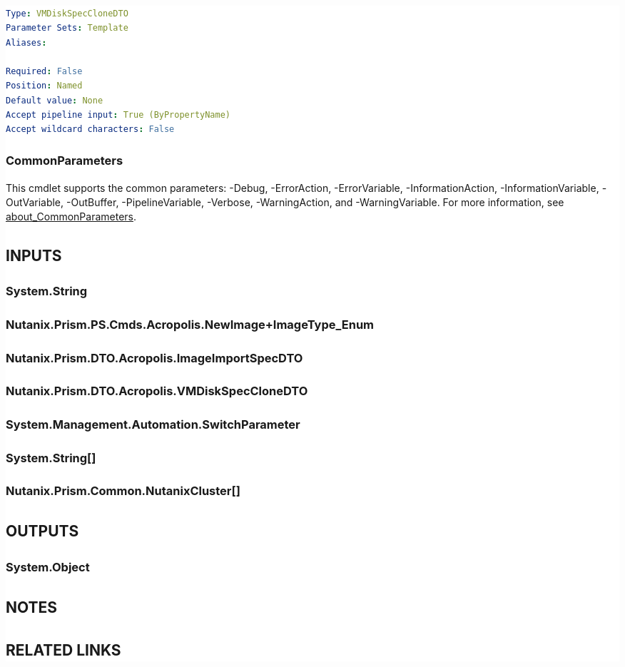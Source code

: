```yaml
Type: VMDiskSpecCloneDTO
Parameter Sets: Template
Aliases:

Required: False
Position: Named
Default value: None
Accept pipeline input: True (ByPropertyName)
Accept wildcard characters: False
```

### CommonParameters
This cmdlet supports the common parameters: -Debug, -ErrorAction, -ErrorVariable, -InformationAction, -InformationVariable, -OutVariable, -OutBuffer, -PipelineVariable, -Verbose, -WarningAction, and -WarningVariable. For more information, see [about_CommonParameters](http://go.microsoft.com/fwlink/?LinkID=113216).

## INPUTS

### System.String
### Nutanix.Prism.PS.Cmds.Acropolis.NewImage+ImageType_Enum
### Nutanix.Prism.DTO.Acropolis.ImageImportSpecDTO
### Nutanix.Prism.DTO.Acropolis.VMDiskSpecCloneDTO
### System.Management.Automation.SwitchParameter
### System.String[]
### Nutanix.Prism.Common.NutanixCluster[]
## OUTPUTS

### System.Object
## NOTES

## RELATED LINKS
